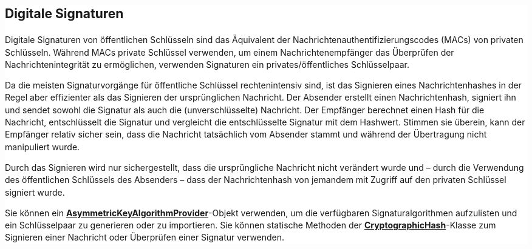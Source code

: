 ## <a name="digital-signatures"></a>Digitale Signaturen


Digitale Signaturen von öffentlichen Schlüsseln sind das Äquivalent der Nachrichtenauthentifizierungscodes (MACs) von privaten Schlüsseln. Während MACs private Schlüssel verwenden, um einem Nachrichtenempfänger das Überprüfen der Nachrichtenintegrität zu ermöglichen, verwenden Signaturen ein privates/öffentliches Schlüsselpaar.

Da die meisten Signaturvorgänge für öffentliche Schlüssel rechtenintensiv sind, ist das Signieren eines Nachrichtenhashes in der Regel aber effizienter als das Signieren der ursprünglichen Nachricht. Der Absender erstellt einen Nachrichtenhash, signiert ihn und sendet sowohl die Signatur als auch die (unverschlüsselte) Nachricht. Der Empfänger berechnet einen Hash für die Nachricht, entschlüsselt die Signatur und vergleicht die entschlüsselte Signatur mit dem Hashwert. Stimmen sie überein, kann der Empfänger relativ sicher sein, dass die Nachricht tatsächlich vom Absender stammt und während der Übertragung nicht manipuliert wurde.

Durch das Signieren wird nur sichergestellt, dass die ursprüngliche Nachricht nicht verändert wurde und – durch die Verwendung des öffentlichen Schlüssels des Absenders – dass der Nachrichtenhash von jemandem mit Zugriff auf den privaten Schlüssel signiert wurde.

Sie können ein [**AsymmetricKeyAlgorithmProvider**](https://msdn.microsoft.com/library/windows/apps/br241478)-Objekt verwenden, um die verfügbaren Signaturalgorithmen aufzulisten und ein Schlüsselpaar zu generieren oder zu importieren. Sie können statische Methoden der [**CryptographicHash**](https://msdn.microsoft.com/library/windows/apps/br241498)-Klasse zum Signieren einer Nachricht oder Überprüfen einer Signatur verwenden.